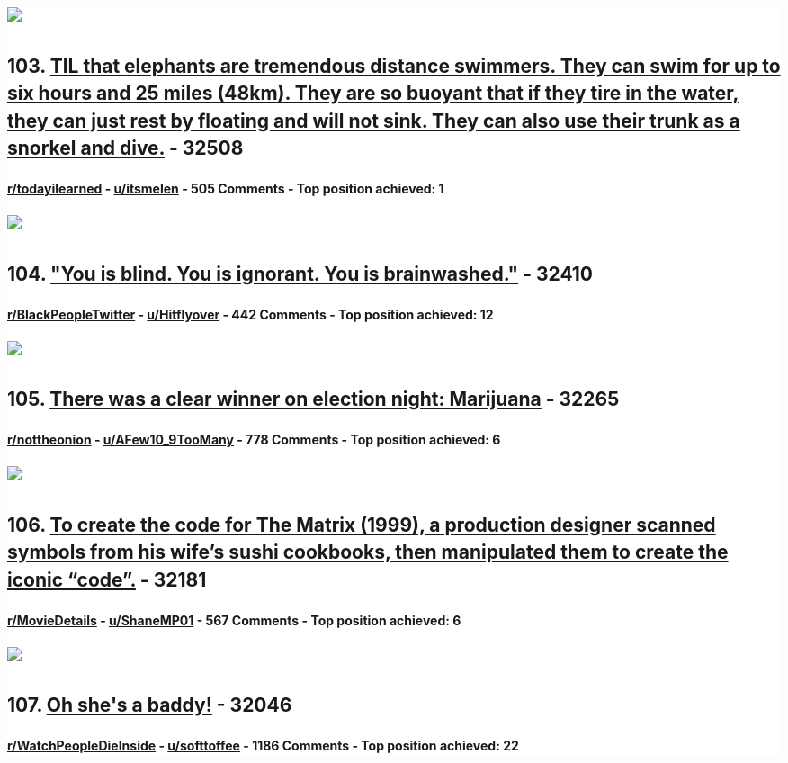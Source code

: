 <a href="https://i.redd.it/ngjch42sthx51.jpg"><img src="https://b.thumbs.redditmedia.com/5P8jDA1cIoZuLdVEeuK4vlY3h9jEwhlIbf3Ho7qjIIM.jpg"></img></a>

## 103. [TIL that elephants are tremendous distance swimmers. They can swim for up to six hours and 25 miles (48km). They are so buoyant that if they tire in the water, they can just rest by floating and will not sink. They can also use their trunk as a snorkel and dive.](http://reddit.com/r/todayilearned/comments/jowv2r/til_that_elephants_are_tremendous_distance/) - 32508
#### [r/todayilearned](http://reddit.com/r/todayilearned) - [u/itsmelen](http://reddit.com/u/itsmelen) - 505 Comments - Top position achieved: 1

<a href="https://www.wildanimalpark.org/can-elephants-swim/"><img src="https://a.thumbs.redditmedia.com/RU60Z6_dLKVp5tO10NIk30hr6ScY0Lb8sqZJg_HF198.jpg"></img></a>

## 104. ["You is blind. You is ignorant. You is brainwashed."](http://reddit.com/r/BlackPeopleTwitter/comments/joscfz/you_is_blind_you_is_ignorant_you_is_brainwashed/) - 32410
#### [r/BlackPeopleTwitter](http://reddit.com/r/BlackPeopleTwitter) - [u/Hitflyover](http://reddit.com/u/Hitflyover) - 442 Comments - Top position achieved: 12

<a href="https://i.redd.it/rlgfekyuwhx51.png"><img src="https://b.thumbs.redditmedia.com/tXre-5wKevTXZwTOxtA2DG8kBhCHN0I2uDXByTfJr9c.jpg"></img></a>

## 105. [There was a clear winner on election night: Marijuana](http://reddit.com/r/nottheonion/comments/jobggk/there_was_a_clear_winner_on_election_night/) - 32265
#### [r/nottheonion](http://reddit.com/r/nottheonion) - [u/AFew10_9TooMany](http://reddit.com/u/AFew10_9TooMany) - 778 Comments - Top position achieved: 6

<a href="https://thehill.com/opinion/civil-rights/524519-there-was-a-clear-winner-on-election-night-marijuana"><img src="https://b.thumbs.redditmedia.com/G3vSR2SIbCEHz_fBrfgAJBgVM-COmI0Gwa5kSWhA75U.jpg"></img></a>

## 106. [To create the code for The Matrix (1999), a production designer scanned symbols from his wife’s sushi cookbooks, then manipulated them to create the iconic “code”.](http://reddit.com/r/MovieDetails/comments/joik3h/to_create_the_code_for_the_matrix_1999_a/) - 32181
#### [r/MovieDetails](http://reddit.com/r/MovieDetails) - [u/ShaneMP01](http://reddit.com/u/ShaneMP01) - 567 Comments - Top position achieved: 6

<a href="https://i.redd.it/ourbadpw8fx51.jpg"><img src="https://b.thumbs.redditmedia.com/M4CGe-poUfLPNEoDvgCwBxtC2b4GkGFI_GQcEeMwKtc.jpg"></img></a>

## 107. [Oh she's a baddy!](http://reddit.com/r/WatchPeopleDieInside/comments/joj3xe/oh_shes_a_baddy/) - 32046
#### [r/WatchPeopleDieInside](http://reddit.com/r/WatchPeopleDieInside) - [u/softtoffee](http://reddit.com/u/softtoffee) - 1186 Comments - Top position achieved: 22
